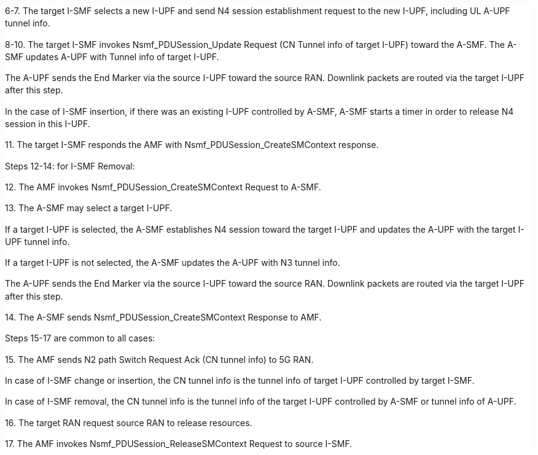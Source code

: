 6-7. The target I-SMF selects a new I-UPF and send N4 session
establishment request to the new I-UPF, including UL A-UPF tunnel info.

8-10. The target I-SMF invokes Nsmf\_PDUSession\_Update Request (CN
Tunnel info of target I-UPF) toward the A-SMF. The A-SMF updates A-UPF
with Tunnel info of target I-UPF.

The A-UPF sends the End Marker via the source I-UPF toward the source
RAN. Downlink packets are routed via the target I-UPF after this step.

In the case of I-SMF insertion, if there was an existing I-UPF
controlled by A-SMF, A-SMF starts a timer in order to release N4 session
in this I-UPF.

11\. The target I-SMF responds the AMF with
Nsmf\_PDUSession\_CreateSMContext response.

Steps 12-14: for I-SMF Removal:

12\. The AMF invokes Nsmf\_PDUSession\_CreateSMContext Request to A-SMF.

13\. The A-SMF may select a target I-UPF.

If a target I-UPF is selected, the A-SMF establishes N4 session toward
the target I-UPF and updates the A-UPF with the target I-UPF tunnel
info.

If a target I-UPF is not selected, the A-SMF updates the A-UPF with N3
tunnel info.

The A-UPF sends the End Marker via the source I-UPF toward the source
RAN. Downlink packets are routed via the target I-UPF after this step.

14\. The A-SMF sends Nsmf\_PDUSession\_CreateSMContext Response to AMF.

Steps 15-17 are common to all cases:

15\. The AMF sends N2 path Switch Request Ack (CN tunnel info) to 5G
RAN.

In case of I-SMF change or insertion, the CN tunnel info is the tunnel
info of target I-UPF controlled by target I-SMF.

In case of I-SMF removal, the CN tunnel info is the tunnel info of the
target I-UPF controlled by A-SMF or tunnel info of A-UPF.

16\. The target RAN request source RAN to release resources.

17\. The AMF invokes Nsmf\_PDUSession\_ReleaseSMContext Request to
source I-SMF.

